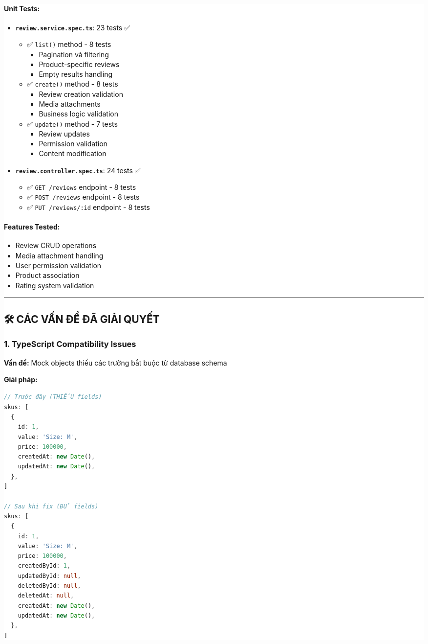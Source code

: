 #### **Unit Tests:**

- **`review.service.spec.ts`**: 23 tests ✅
  - ✅ `list()` method - 8 tests
    - Pagination và filtering
    - Product-specific reviews
    - Empty results handling
  - ✅ `create()` method - 8 tests
    - Review creation validation
    - Media attachments
    - Business logic validation
  - ✅ `update()` method - 7 tests
    - Review updates
    - Permission validation
    - Content modification

- **`review.controller.spec.ts`**: 24 tests ✅
  - ✅ `GET /reviews` endpoint - 8 tests
  - ✅ `POST /reviews` endpoint - 8 tests
  - ✅ `PUT /reviews/:id` endpoint - 8 tests

#### **Features Tested:**

- Review CRUD operations
- Media attachment handling
- User permission validation
- Product association
- Rating system validation

---

## 🛠️ CÁC VẤN ĐỀ ĐÃ GIẢI QUYẾT

### 1. **TypeScript Compatibility Issues**

**Vấn đề:** Mock objects thiếu các trường bắt buộc từ database schema

**Giải pháp:**

```typescript
// Trước đây (THIẾU fields)
skus: [
  {
    id: 1,
    value: 'Size: M',
    price: 100000,
    createdAt: new Date(),
    updatedAt: new Date(),
  },
]

// Sau khi fix (ĐỦ fields)
skus: [
  {
    id: 1,
    value: 'Size: M',
    price: 100000,
    createdById: 1,
    updatedById: null,
    deletedById: null,
    deletedAt: null,
    createdAt: new Date(),
    updatedAt: new Date(),
  },
]
```